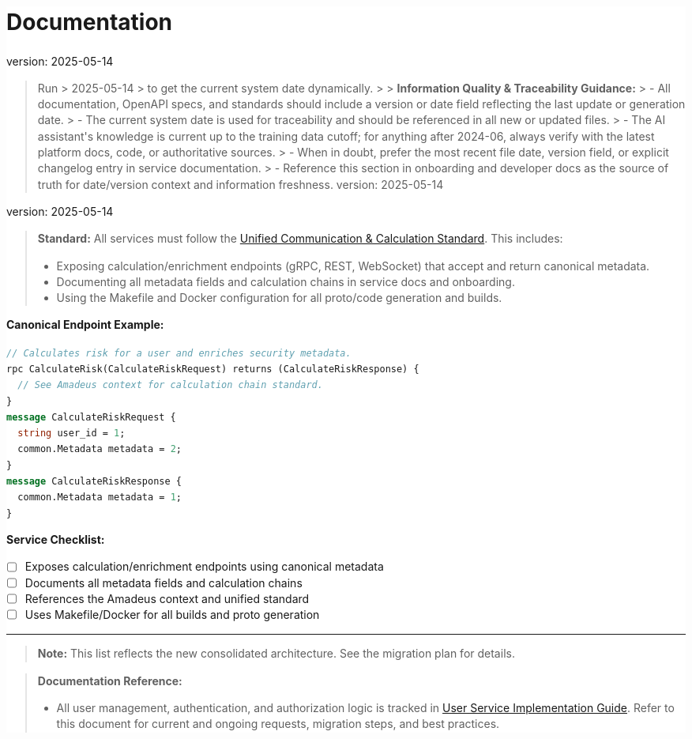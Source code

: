 # Documentation

version: 2025-05-14

> Run > 2025-05-14 > to get the current system date dynamically. > > **Information Quality &
> Traceability Guidance:** > - All documentation, OpenAPI specs, and standards should include a
> version or date field reflecting the last update or generation date. > - The current system date
> is used for traceability and should be referenced in all new or updated files. > - The AI
> assistant's knowledge is current up to the training data cutoff; for anything after 2024-06,
> always verify with the latest platform docs, code, or authoritative sources. > - When in doubt,
> prefer the most recent file date, version field, or explicit changelog entry in service
> documentation. > - Reference this section in onboarding and developer docs as the source of truth
> for date/version context and information freshness. version: 2025-05-14

version: 2025-05-14

> **Standard:** All services must follow the
> [Unified Communication & Calculation Standard](../amadeus/amadeus_context.md#unified-communication--calculation-standard-grpc-rest-websocket-and-metadata-driven-orchestration).
> This includes:
>
> - Exposing calculation/enrichment endpoints (gRPC, REST, WebSocket) that accept and return
>   canonical metadata.
> - Documenting all metadata fields and calculation chains in service docs and onboarding.
> - Using the Makefile and Docker configuration for all proto/code generation and builds.

**Canonical Endpoint Example:**

```proto
// Calculates risk for a user and enriches security metadata.
rpc CalculateRisk(CalculateRiskRequest) returns (CalculateRiskResponse) {
  // See Amadeus context for calculation chain standard.
}
message CalculateRiskRequest {
  string user_id = 1;
  common.Metadata metadata = 2;
}
message CalculateRiskResponse {
  common.Metadata metadata = 1;
}
```

**Service Checklist:**

- [ ] Exposes calculation/enrichment endpoints using canonical metadata
- [ ] Documents all metadata fields and calculation chains
- [ ] References the Amadeus context and unified standard
- [ ] Uses Makefile/Docker for all builds and proto generation

---

> **Note:** This list reflects the new consolidated architecture. See the migration plan for
> details.

> **Documentation Reference:**
>
> - All user management, authentication, and authorization logic is tracked in
>   [User Service Implementation Guide](user_service.md). Refer to this document for current and
>   ongoing requests, migration steps, and best practices.
